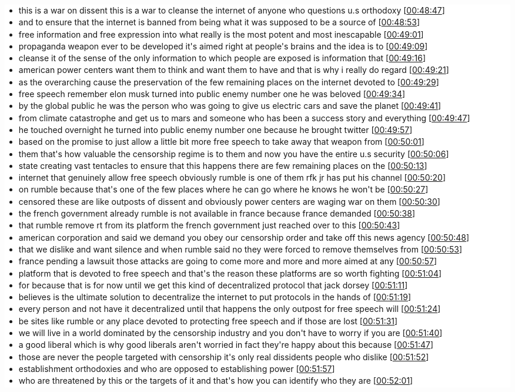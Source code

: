 *  this is a war on dissent this is a war to cleanse the internet of anyone who questions u.s orthodoxy [[00:48:47](https://www.youtube.com/watch?v=uuuvUL4PwWk&t=2927.28s)]
*  and to ensure that the internet is banned from being what it was supposed to be a source of [[00:48:53](https://www.youtube.com/watch?v=uuuvUL4PwWk&t=2933.6800000000003s)]
*  free information and free expression into what really is the most potent and most inescapable [[00:49:01](https://www.youtube.com/watch?v=uuuvUL4PwWk&t=2941.04s)]
*  propaganda weapon ever to be developed it's aimed right at people's brains and the idea is to [[00:49:09](https://www.youtube.com/watch?v=uuuvUL4PwWk&t=2949.2799999999997s)]
*  cleanse it of the sense of the only information to which people are exposed is information that [[00:49:16](https://www.youtube.com/watch?v=uuuvUL4PwWk&t=2956.48s)]
*  american power centers want them to think and want them to have and that is why i really do regard [[00:49:21](https://www.youtube.com/watch?v=uuuvUL4PwWk&t=2961.68s)]
*  as the overarching cause the preservation of the few remaining places on the internet devoted to [[00:49:29](https://www.youtube.com/watch?v=uuuvUL4PwWk&t=2969.36s)]
*  free speech remember elon musk turned into public enemy number one he was beloved [[00:49:34](https://www.youtube.com/watch?v=uuuvUL4PwWk&t=2974.7200000000003s)]
*  by the global public he was the person who was going to give us electric cars and save the planet [[00:49:41](https://www.youtube.com/watch?v=uuuvUL4PwWk&t=2981.6800000000003s)]
*  from climate catastrophe and get us to mars and someone who has been a success story and everything [[00:49:47](https://www.youtube.com/watch?v=uuuvUL4PwWk&t=2987.04s)]
*  he touched overnight he turned into public enemy number one because he brought twitter [[00:49:57](https://www.youtube.com/watch?v=uuuvUL4PwWk&t=2997.8399999999997s)]
*  based on the promise to just allow a little bit more free speech to take away that weapon from [[00:50:01](https://www.youtube.com/watch?v=uuuvUL4PwWk&t=3001.68s)]
*  them that's how valuable the censorship regime is to them and now you have the entire u.s security [[00:50:06](https://www.youtube.com/watch?v=uuuvUL4PwWk&t=3006.8799999999997s)]
*  state creating vast tentacles to ensure that this happens there are few remaining places on the [[00:50:13](https://www.youtube.com/watch?v=uuuvUL4PwWk&t=3013.52s)]
*  internet that genuinely allow free speech obviously rumble is one of them rfk jr has put his channel [[00:50:20](https://www.youtube.com/watch?v=uuuvUL4PwWk&t=3020.3199999999997s)]
*  on rumble because that's one of the few places where he can go where he knows he won't be [[00:50:27](https://www.youtube.com/watch?v=uuuvUL4PwWk&t=3027.28s)]
*  censored these are like outposts of dissent and obviously power centers are waging war on them [[00:50:30](https://www.youtube.com/watch?v=uuuvUL4PwWk&t=3030.5600000000004s)]
*  the french government already rumble is not available in france because france demanded [[00:50:38](https://www.youtube.com/watch?v=uuuvUL4PwWk&t=3038.6400000000003s)]
*  that rumble remove rt from its platform the french government just reached over to this [[00:50:43](https://www.youtube.com/watch?v=uuuvUL4PwWk&t=3043.52s)]
*  american corporation and said we demand you obey our censorship order and take off this news agency [[00:50:48](https://www.youtube.com/watch?v=uuuvUL4PwWk&t=3048.0s)]
*  that we dislike and want silence and when rumble said no they were forced to remove themselves from [[00:50:53](https://www.youtube.com/watch?v=uuuvUL4PwWk&t=3053.44s)]
*  france pending a lawsuit those attacks are going to come more and more and more aimed at any [[00:50:57](https://www.youtube.com/watch?v=uuuvUL4PwWk&t=3057.84s)]
*  platform that is devoted to free speech and that's the reason these platforms are so worth fighting [[00:51:04](https://www.youtube.com/watch?v=uuuvUL4PwWk&t=3064.32s)]
*  for because that is for now until we get this kind of decentralized protocol that jack dorsey [[00:51:11](https://www.youtube.com/watch?v=uuuvUL4PwWk&t=3071.36s)]
*  believes is the ultimate solution to decentralize the internet to put protocols in the hands of [[00:51:19](https://www.youtube.com/watch?v=uuuvUL4PwWk&t=3079.2s)]
*  every person and not have it decentralized until that happens the only outpost for free speech will [[00:51:24](https://www.youtube.com/watch?v=uuuvUL4PwWk&t=3084.16s)]
*  be sites like rumble or any place devoted to protecting free speech and if those are lost [[00:51:31](https://www.youtube.com/watch?v=uuuvUL4PwWk&t=3091.52s)]
*  we will live in a world dominated by the censorship industry and you don't have to worry if you are [[00:51:40](https://www.youtube.com/watch?v=uuuvUL4PwWk&t=3100.64s)]
*  a good liberal which is why good liberals aren't worried in fact they're happy about this because [[00:51:47](https://www.youtube.com/watch?v=uuuvUL4PwWk&t=3107.36s)]
*  those are never the people targeted with censorship it's only real dissidents people who dislike [[00:51:52](https://www.youtube.com/watch?v=uuuvUL4PwWk&t=3112.1600000000003s)]
*  establishment orthodoxies and who are opposed to establishing power [[00:51:57](https://www.youtube.com/watch?v=uuuvUL4PwWk&t=3117.6800000000003s)]
*  who are threatened by this or the targets of it and that's how you can identify who they are [[00:52:01](https://www.youtube.com/watch?v=uuuvUL4PwWk&t=3121.52s)]